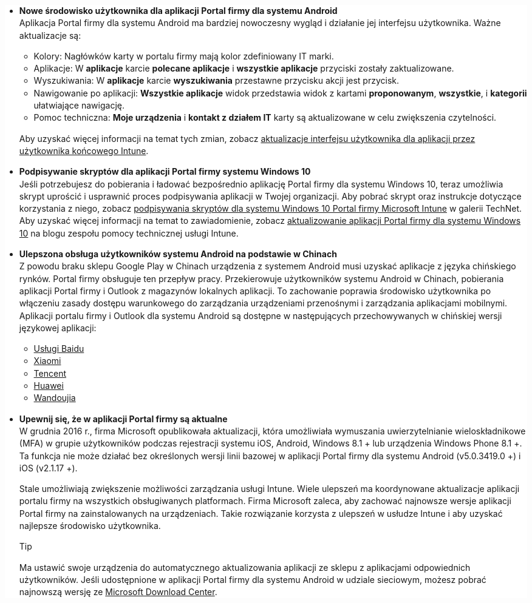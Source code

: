 - **Nowe środowisko użytkownika dla aplikacji Portal firmy dla systemu Android**  
  Aplikacja Portal firmy dla systemu Android ma bardziej nowoczesny wygląd i działanie jej interfejsu użytkownika. Ważne aktualizacje są:

  - Kolory: Nagłówków karty w portalu firmy mają kolor zdefiniowany IT marki.
  - Aplikacje: W **aplikacje** karcie **polecane aplikacje** i **wszystkie aplikacje** przyciski zostały zaktualizowane.
  - Wyszukiwania: W **aplikacje** karcie **wyszukiwania** przestawne przycisku akcji jest przycisk.
  - Nawigowanie po aplikacji: **Wszystkie aplikacje** widok przedstawia widok z kartami **proponowanym**, **wszystkie**, i **kategorii** ułatwiające nawigację.
  - Pomoc techniczna: **Moje urządzenia** i **kontakt z działem IT** karty są aktualizowane w celu zwiększenia czytelności.

  Aby uzyskać więcej informacji na temat tych zmian, zobacz [aktualizacje interfejsu użytkownika dla aplikacji przez użytkownika końcowego Intune](https://docs.microsoft.com/intune/whats-new-app-ui).

- **Podpisywanie skryptów dla aplikacji Portal firmy systemu Windows 10**  
  Jeśli potrzebujesz do pobierania i ładować bezpośrednio aplikację Portal firmy dla systemu Windows 10, teraz umożliwia skrypt uprościć i usprawnić proces podpisywania aplikacji w Twojej organizacji. Aby pobrać skrypt oraz instrukcje dotyczące korzystania z niego, zobacz [podpisywania skryptów dla systemu Windows 10 Portal firmy Microsoft Intune](https://aka.ms/win10cpscript) w galerii TechNet. Aby uzyskać więcej informacji na temat to zawiadomienie, zobacz [aktualizowanie aplikacji Portal firmy dla systemu Windows 10](https://blogs.technet.microsoft.com/intunesupport/2017/03/13/updating-your-windows-10-company-portal-app/) na blogu zespołu pomocy technicznej usługi Intune.

- **Ulepszona obsługa użytkowników systemu Android na podstawie w Chinach**  
  Z powodu braku sklepu Google Play w Chinach urządzenia z systemem Android musi uzyskać aplikacje z języka chińskiego rynków. Portal firmy obsługuje ten przepływ pracy. Przekierowuje użytkowników systemu Android w Chinach, pobierania aplikacji Portal firmy i Outlook z magazynów lokalnych aplikacji. To zachowanie poprawia środowisko użytkownika po włączeniu zasady dostępu warunkowego do zarządzania urządzeniami przenośnymi i zarządzania aplikacjami mobilnymi. Aplikacji portalu firmy i Outlook dla systemu Android są dostępne w następujących przechowywanych w chińskiej wersji językowej aplikacji:

  - [Usługi Baidu](https://go.microsoft.com/fwlink/?linkid=836946)
  - [Xiaomi](https://go.microsoft.com/fwlink/?linkid=836947)
  - [Tencent](https://go.microsoft.com/fwlink/?linkid=836949)
  - [Huawei](https://go.microsoft.com/fwlink/?linkid=836948)
  - [Wandoujia](https://go.microsoft.com/fwlink/?linkid=836950)

- **Upewnij się, że w aplikacji Portal firmy są aktualne**  
  W grudnia 2016 r., firma Microsoft opublikowała aktualizacji, która umożliwiała wymuszania uwierzytelnianie wieloskładnikowe (MFA) w grupie użytkowników podczas rejestracji systemu iOS, Android, Windows 8.1 + lub urządzenia Windows Phone 8.1 +. Ta funkcja nie może działać bez określonych wersji linii bazowej w aplikacji Portal firmy dla systemu Android (v5.0.3419.0 +) i iOS (v2.1.17 +).

  Stale umożliwiają zwiększenie możliwości zarządzania usługi Intune. Wiele ulepszeń ma koordynowane aktualizacje aplikacji portalu firmy na wszystkich obsługiwanych platformach. Firma Microsoft zaleca, aby zachować najnowsze wersje aplikacji Portal firmy na zainstalowanych na urządzeniach. Takie rozwiązanie korzysta z ulepszeń w usłudze Intune i aby uzyskać najlepsze środowisko użytkownika.

  >[!Tip]
  > Ma ustawić swoje urządzenia do automatycznego aktualizowania aplikacji ze sklepu z aplikacjami odpowiednich użytkowników. Jeśli udostępnione w aplikacji Portal firmy dla systemu Android w udziale sieciowym, możesz pobrać najnowszą wersję ze [Microsoft Download Center](https://www.microsoft.com/download/details.aspx?id=49140).
